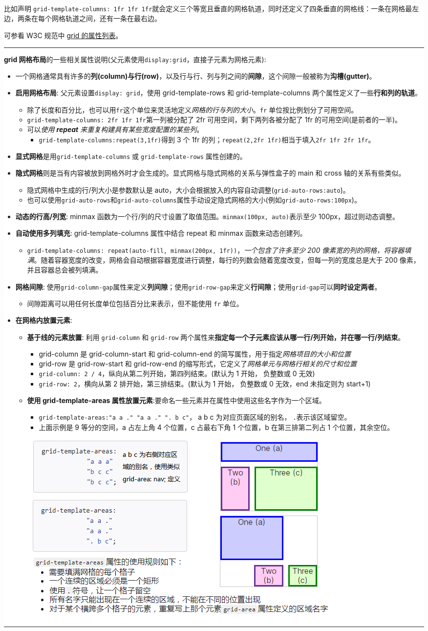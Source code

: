 比如声明 `grid-template-columns: 1fr 1fr 1fr`就会定义三个等宽且垂直的网格轨道，同时还定义了四条垂直的网格线：一条在网格最左边，两条在每个网格轨道之间，还有一条在最右边。

可参看 W3C 规范中 [grid 的属性列表](https://www.w3.org/TR/css-grid-2/#property-index)。

---

**grid 网格布局**的一些相关属性说明(父元素使用`display:grid`，直接子元素为网格元素):

- 一个网格通常具有许多的**列(column)**与**行(row)**，以及行与行、列与列之间的**间隙**，这个间隙一般被称为**沟槽(gutter)**。
- **启用网格布局**: 父元素设置`display: grid`，使用 grid-template-rows 和 grid-template-columns 两个属性定义了一些**行和列的轨道**。
  - 除了长度和百分比，也可以用`fr`这个单位来灵活地定义*网格的行与列的大小*。`fr` 单位按比例划分了可用空间。
  - `grid-template-columns: 2fr 1fr 1fr`第一列被分配了 2fr 可用空间，剩下两列各被分配了 1fr 的可用空间(是前者的一半)。
  - 可以*使用 **repeat** 来重复构建具有某些宽度配置的某些列*。
    - `grid-template-columns:repeat(3,1fr)`得到 3 个 1fr 的列；`repeat(2,2fr 1fr)`相当于填入`2fr 1fr 2fr 1fr`。
- **显式网格**是用`grid-template-columns` 或 `grid-template-rows` 属性创建的。
- **隐式网格**则是当有内容被放到网格外时才会生成的。显式网格与隐式网格的关系与弹性盒子的 main 和 cross 轴的关系有些类似。
  - 隐式网格中生成的行/列大小是参数默认是 auto，大小会根据放入的内容自动调整(`grid-auto-rows:auto`)。
  - 也可以使用`grid-auto-rows`和`grid-auto-columns`属性手动设定隐式网格的大小(例如`grid-auto-rows:100px`)。
- **动态的行高/列宽**: minmax 函数为一个行/列的尺寸设置了取值范围。`minmax(100px, auto)`表示至少 100px，超过则动态调整。
- **自动使用多列填充**: grid-template-columns 属性中结合 repeat 和 minmax 函数来动态创建列。
  - `grid-template-columns: repeat(auto-fill, minmax(200px, 1fr))`，_一个包含了许多至少 200 像素宽的列的网格，将容器填满_。随着容器宽度的改变，网格会自动根据容器宽度进行调整，每行的列数会随着宽度改变，但每一列的宽度总是大于 200 像素，并且容器总会被列填满。
- **网格间隙**: 使用`grid-column-gap`属性来定义**列间隙**；使用`grid-row-gap`来定义**行间隙**；使用`grid-gap`可以**同时设定两者**。
  - 间隙距离可以用任何长度单位包括百分比来表示，但不能使用 `fr` 单位。
- **在网格内放置元素**:

  - **基于线的元素放置**: 利用 `grid-column` 和 `grid-row` 两个属性来**指定每一个子元素应该从哪一行/列开始，并在哪一行/列结束**。
    - grid-column 是 grid-column-start 和 grid-column-end 的简写属性，用于指定*网格项目的大小和位置*
    - grid-row 是 grid-row-start 和 grid-row-end 的缩写形式，它定义了*网格单元与网格行相关的尺寸和位置*
    - `grid-column: 2 / 4`，纵向从第二列开始，第四列结束。(默认为 1 开始， 负整数或 0 无效)
    - `grid-row: 2`，横向从第 2 排开始，第三排结束。(默认为 1 开始， 负整数或 0 无效，end 未指定则为 start+1)
  - **使用 grid-template-areas 属性放置元素**:要命名一些元素并在属性中使用这些名字作为一个区域。

    - `grid-template-areas:"a a ." "a a ." ". b c"`， a b c 为对应页面区域的别名， `.`表示该区域留空。
    - 上面示例是 9 等分的空间，a 占左上角 4 个位置，c 占最右下角 1 个位置，b 在第三排第二列占 1 个位置，其余空位。

    ![使用grid-template-areas属性](./pictures-others/css/使用grid-template-areas属性.png)

---